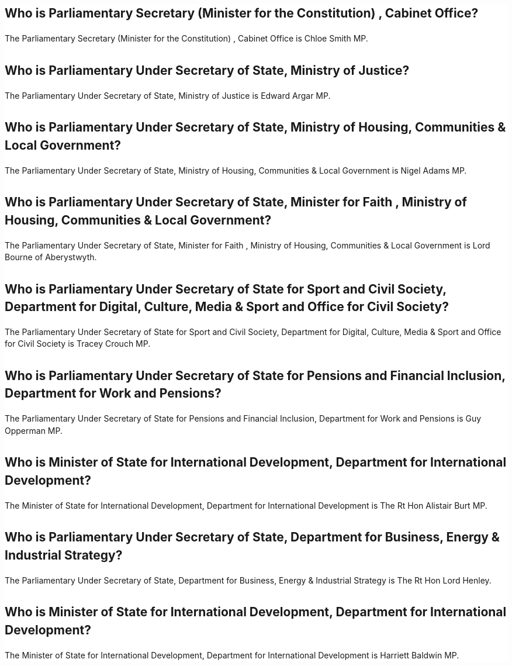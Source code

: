 ## Who is Parliamentary Secretary (Minister for the Constitution) , Cabinet Office?
The Parliamentary Secretary (Minister for the Constitution) , Cabinet Office is Chloe Smith MP.

## Who is Parliamentary Under Secretary of State, Ministry of Justice?
The Parliamentary Under Secretary of State, Ministry of Justice is Edward Argar MP.

## Who is Parliamentary Under Secretary of State, Ministry of Housing, Communities & Local Government?
The Parliamentary Under Secretary of State, Ministry of Housing, Communities & Local Government is Nigel Adams MP.

## Who is Parliamentary Under Secretary of State, Minister for Faith , Ministry of Housing, Communities & Local Government?
The Parliamentary Under Secretary of State, Minister for Faith , Ministry of Housing, Communities & Local Government is Lord Bourne   of Aberystwyth.

## Who is Parliamentary Under Secretary of State for Sport and Civil Society, Department for Digital, Culture, Media & Sport and Office for Civil Society?
The Parliamentary Under Secretary of State for Sport and Civil Society, Department for Digital, Culture, Media & Sport and Office for Civil Society is Tracey Crouch MP.

## Who is Parliamentary Under Secretary of State for Pensions and Financial Inclusion, Department for Work and Pensions?
The Parliamentary Under Secretary of State for Pensions and Financial Inclusion, Department for Work and Pensions is Guy Opperman MP.

## Who is Minister of State for International Development, Department for International Development?
The Minister of State for International Development, Department for International Development is The Rt Hon Alistair Burt MP.

## Who is Parliamentary Under Secretary of State, Department for Business, Energy & Industrial Strategy?
The Parliamentary Under Secretary of State, Department for Business, Energy & Industrial Strategy is The Rt Hon Lord Henley.

## Who is Minister of State for International Development, Department for International Development?
The Minister of State for International Development, Department for International Development is Harriett Baldwin MP.
